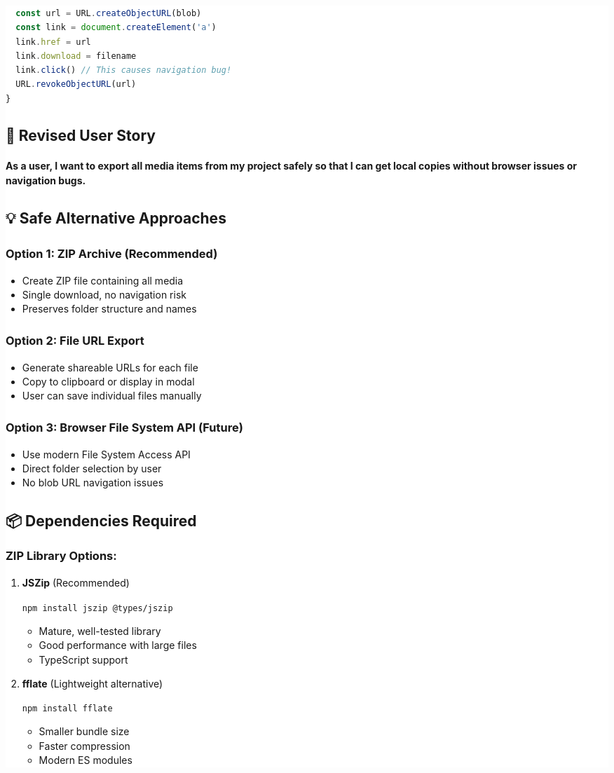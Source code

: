 ```typescript
  const url = URL.createObjectURL(blob)
  const link = document.createElement('a')
  link.href = url
  link.download = filename
  link.click() // This causes navigation bug!
  URL.revokeObjectURL(url)
}
```

## 🎯 Revised User Story
**As a user, I want to export all media items from my project safely so that I can get local copies without browser issues or navigation bugs.**

## 💡 Safe Alternative Approaches

### Option 1: ZIP Archive (Recommended)
- Create ZIP file containing all media
- Single download, no navigation risk
- Preserves folder structure and names

### Option 2: File URL Export
- Generate shareable URLs for each file
- Copy to clipboard or display in modal
- User can save individual files manually

### Option 3: Browser File System API (Future)
- Use modern File System Access API
- Direct folder selection by user
- No blob URL navigation issues

## 📦 Dependencies Required

### ZIP Library Options:
1. **JSZip** (Recommended)
   ```bash
   npm install jszip @types/jszip
   ```
   - Mature, well-tested library
   - Good performance with large files
   - TypeScript support

2. **fflate** (Lightweight alternative)
   ```bash
   npm install fflate
   ```
   - Smaller bundle size
   - Faster compression
   - Modern ES modules
